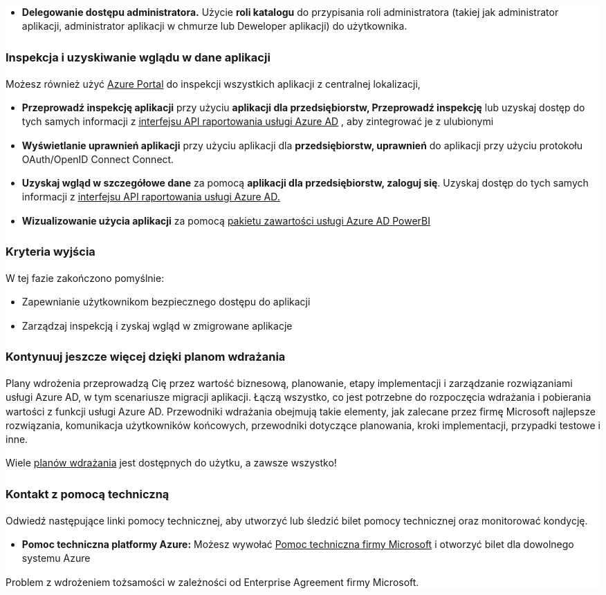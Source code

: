 - **Delegowanie dostępu administratora.** Użycie **roli katalogu** do przypisania roli administratora (takiej jak administrator aplikacji, administrator aplikacji w chmurze lub Deweloper aplikacji) do użytkownika.

### <a name="audit-and-gain-insights-of-your-apps"></a>Inspekcja i uzyskiwanie wglądu w dane aplikacji

Możesz również użyć [Azure Portal](https://portal.azure.com/) do inspekcji wszystkich aplikacji z centralnej lokalizacji,

- **Przeprowadź inspekcję aplikacji** przy użyciu **aplikacji dla przedsiębiorstw, Przeprowadź inspekcję** lub uzyskaj dostęp do tych samych informacji z [interfejsu API raportowania usługi Azure AD](/azure/active-directory/active-directory-reporting-api-getting-started-azure-portal) , aby zintegrować je z ulubionymi

- **Wyświetlanie uprawnień aplikacji** przy użyciu aplikacji dla **przedsiębiorstw, uprawnień** do aplikacji przy użyciu protokołu OAuth/OpenID Connect Connect.

- **Uzyskaj wgląd w szczegółowe dane** za pomocą **aplikacji dla przedsiębiorstw, zaloguj się**. Uzyskaj dostęp do tych samych informacji z [interfejsu API raportowania usługi Azure AD.](/azure/active-directory/active-directory-reporting-api-getting-started-azure-portal)

- **Wizualizowanie użycia aplikacji** za pomocą [pakietu zawartości usługi Azure AD PowerBI](/azure/active-directory/active-directory-reporting-power-bi-content-pack-how-to)

### <a name="exit-criteria"></a>Kryteria wyjścia

W tej fazie zakończono pomyślnie:

- Zapewnianie użytkownikom bezpiecznego dostępu do aplikacji

- Zarządzaj inspekcją i zyskaj wgląd w zmigrowane aplikacje

### <a name="do-even-more-with-deployment-plans"></a>Kontynuuj jeszcze więcej dzięki planom wdrażania

Plany wdrożenia przeprowadzą Cię przez wartość biznesową, planowanie, etapy implementacji i zarządzanie rozwiązaniami usługi Azure AD, w tym scenariusze migracji aplikacji. Łączą wszystko, co jest potrzebne do rozpoczęcia wdrażania i pobierania wartości z funkcji usługi Azure AD. Przewodniki wdrażania obejmują takie elementy, jak zalecane przez firmę Microsoft najlepsze rozwiązania, komunikacja użytkowników końcowych, przewodniki dotyczące planowania, kroki implementacji, przypadki testowe i inne.

Wiele [planów wdrażania](https://aka.ms/deploymentplans) jest dostępnych do użytku, a zawsze wszystko!

### <a name="contact-support"></a>Kontakt z pomocą techniczną

Odwiedź następujące linki pomocy technicznej, aby utworzyć lub śledzić bilet pomocy technicznej oraz monitorować kondycję.

- **Pomoc techniczna platformy Azure:** Możesz wywołać [Pomoc techniczna firmy Microsoft](https://azure.microsoft.com/support) i otworzyć bilet dla dowolnego systemu Azure

Problem z wdrożeniem tożsamości w zależności od Enterprise Agreement firmy Microsoft.
